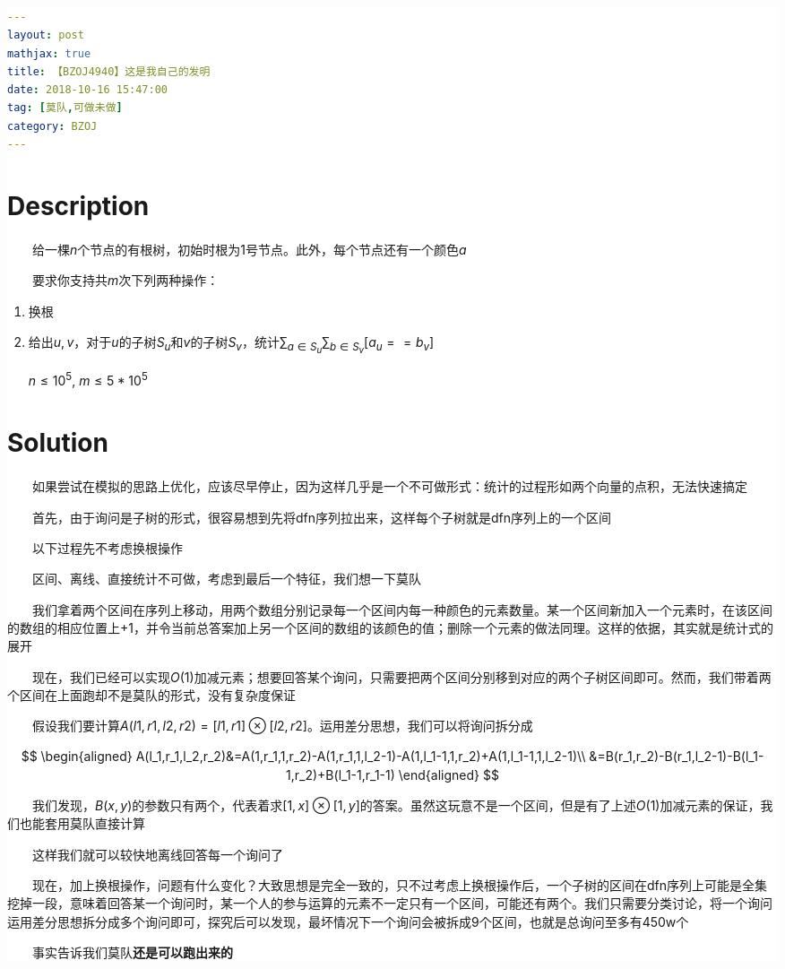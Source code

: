 ```yaml
---
layout: post
mathjax: true
title: 【BZOJ4940】这是我自己的发明
date: 2018-10-16 15:47:00
tag: [莫队,可做未做]
category: BZOJ
---
```

# Description

　　给一棵$n$个节点的有根树，初始时根为1号节点。此外，每个节点还有一个颜色$a$

　　要求你支持共$m$次下列两种操作：

1. 换根

2. 给出$u,v$，对于$u$的子树$S_u$和$v$的子树$S_v$，统计$\sum_{a\in S_u}\sum_{b\in S_v}[a_u==b_v]$

	$n \le 10^5,\ m \le 5*10^5$



# Solution

　　如果尝试在模拟的思路上优化，应该尽早停止，因为这样几乎是一个不可做形式：统计的过程形如两个向量的点积，无法快速搞定

　　首先，由于询问是子树的形式，很容易想到先将dfn序列拉出来，这样每个子树就是dfn序列上的一个区间

　　以下过程先不考虑换根操作

　　区间、离线、直接统计不可做，考虑到最后一个特征，我们想一下莫队

　　我们拿着两个区间在序列上移动，用两个数组分别记录每一个区间内每一种颜色的元素数量。某一个区间新加入一个元素时，在该区间的数组的相应位置上+1，并令当前总答案加上另一个区间的数组的该颜色的值；删除一个元素的做法同理。这样的依据，其实就是统计式的展开

　　现在，我们已经可以实现$O(1)$加减元素；想要回答某个询问，只需要把两个区间分别移到对应的两个子树区间即可。然而，我们带着两个区间在上面跑却不是莫队的形式，没有复杂度保证

　　假设我们要计算$A(l1,r1,l2,r2)=[l1,r1]\otimes[l2,r2]$。运用差分思想，我们可以将询问拆分成

$$
\begin{aligned}
A(l_1,r_1,l_2,r_2)&=A(1,r_1,1,r_2)-A(1,r_1,1,l_2-1)-A(1,l_1-1,1,r_2)+A(1,l_1-1,1,l_2-1)\\
&=B(r_1,r_2)-B(r_1,l_2-1)-B(l_1-1,r_2)+B(l_1-1,r_1-1)
\end{aligned}
$$

　　我们发现，$B(x,y)$的参数只有两个，代表着求$[1,x]\otimes [1,y]$的答案。虽然这玩意不是一个区间，但是有了上述$O(1)$加减元素的保证，我们也能套用莫队直接计算

　　这样我们就可以较快地离线回答每一个询问了

　　现在，加上换根操作，问题有什么变化？大致思想是完全一致的，只不过考虑上换根操作后，一个子树的区间在dfn序列上可能是全集挖掉一段，意味着回答某一个询问时，某一个人的参与运算的元素不一定只有一个区间，可能还有两个。我们只需要分类讨论，将一个询问运用差分思想拆分成多个询问即可，探究后可以发现，最坏情况下一个询问会被拆成9个区间，也就是总询问至多有450w个

　　事实告诉我们莫队**还是可以跑出来的**
